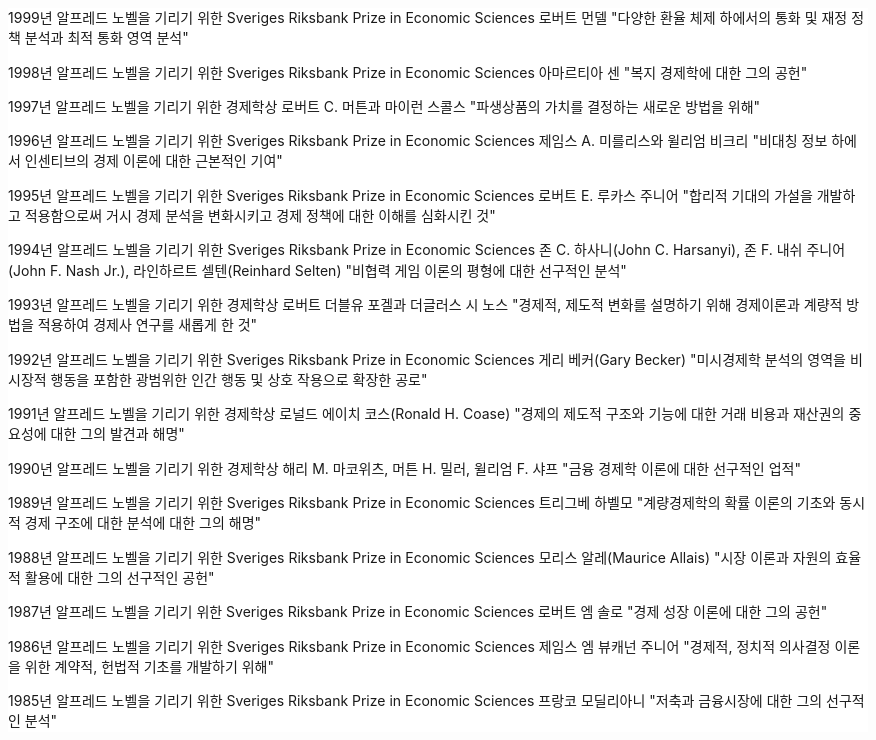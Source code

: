 1999년 알프레드 노벨을 기리기 위한 Sveriges Riksbank Prize in Economic Sciences
로버트 먼델
"다양한 환율 체제 하에서의 통화 및 재정 정책 분석과 최적 통화 영역 분석"

1998년 알프레드 노벨을 기리기 위한 Sveriges Riksbank Prize in Economic Sciences
아마르티아 센
"복지 경제학에 대한 그의 공헌"

1997년 알프레드 노벨을 기리기 위한 경제학상
로버트 C. 머튼과 마이런 스콜스
"파생상품의 가치를 결정하는 새로운 방법을 위해"

1996년 알프레드 노벨을 기리기 위한 Sveriges Riksbank Prize in Economic Sciences
제임스 A. 미를리스와 윌리엄 비크리
"비대칭 정보 하에서 인센티브의 경제 이론에 대한 근본적인 기여"

1995년 알프레드 노벨을 기리기 위한 Sveriges Riksbank Prize in Economic Sciences
로버트 E. 루카스 주니어
"합리적 기대의 가설을 개발하고 적용함으로써 거시 경제 분석을 변화시키고 경제 정책에 대한 이해를 심화시킨 것"

1994년 알프레드 노벨을 기리기 위한 Sveriges Riksbank Prize in Economic Sciences
존 C. 하사니(John C. Harsanyi), 존 F. 내쉬 주니어(John F. Nash Jr.), 라인하르트 셀텐(Reinhard Selten)
"비협력 게임 이론의 평형에 대한 선구적인 분석"

1993년 알프레드 노벨을 기리기 위한 경제학상
로버트 더블유 포겔과 더글러스 시 노스
"경제적, 제도적 변화를 설명하기 위해 경제이론과 계량적 방법을 적용하여 경제사 연구를 새롭게 한 것"

1992년 알프레드 노벨을 기리기 위한 Sveriges Riksbank Prize in Economic Sciences
게리 베커(Gary Becker)
"미시경제학 분석의 영역을 비시장적 행동을 포함한 광범위한 인간 행동 및 상호 작용으로 확장한 공로"

1991년 알프레드 노벨을 기리기 위한 경제학상
로널드 에이치 코스(Ronald H. Coase)
"경제의 제도적 구조와 기능에 대한 거래 비용과 재산권의 중요성에 대한 그의 발견과 해명"

1990년 알프레드 노벨을 기리기 위한 경제학상
해리 M. 마코위츠, 머튼 H. 밀러, 윌리엄 F. 샤프
"금융 경제학 이론에 대한 선구적인 업적"

1989년 알프레드 노벨을 기리기 위한 Sveriges Riksbank Prize in Economic Sciences
트리그베 하벨모
"계량경제학의 확률 이론의 기초와 동시적 경제 구조에 대한 분석에 대한 그의 해명"

1988년 알프레드 노벨을 기리기 위한 Sveriges Riksbank Prize in Economic Sciences
모리스 알레(Maurice Allais)
"시장 이론과 자원의 효율적 활용에 대한 그의 선구적인 공헌"

1987년 알프레드 노벨을 기리기 위한 Sveriges Riksbank Prize in Economic Sciences
로버트 엠 솔로
"경제 성장 이론에 대한 그의 공헌"

1986년 알프레드 노벨을 기리기 위한 Sveriges Riksbank Prize in Economic Sciences
제임스 엠 뷰캐넌 주니어
"경제적, 정치적 의사결정 이론을 위한 계약적, 헌법적 기초를 개발하기 위해"

1985년 알프레드 노벨을 기리기 위한 Sveriges Riksbank Prize in Economic Sciences
프랑코 모딜리아니
"저축과 금융시장에 대한 그의 선구적인 분석"
